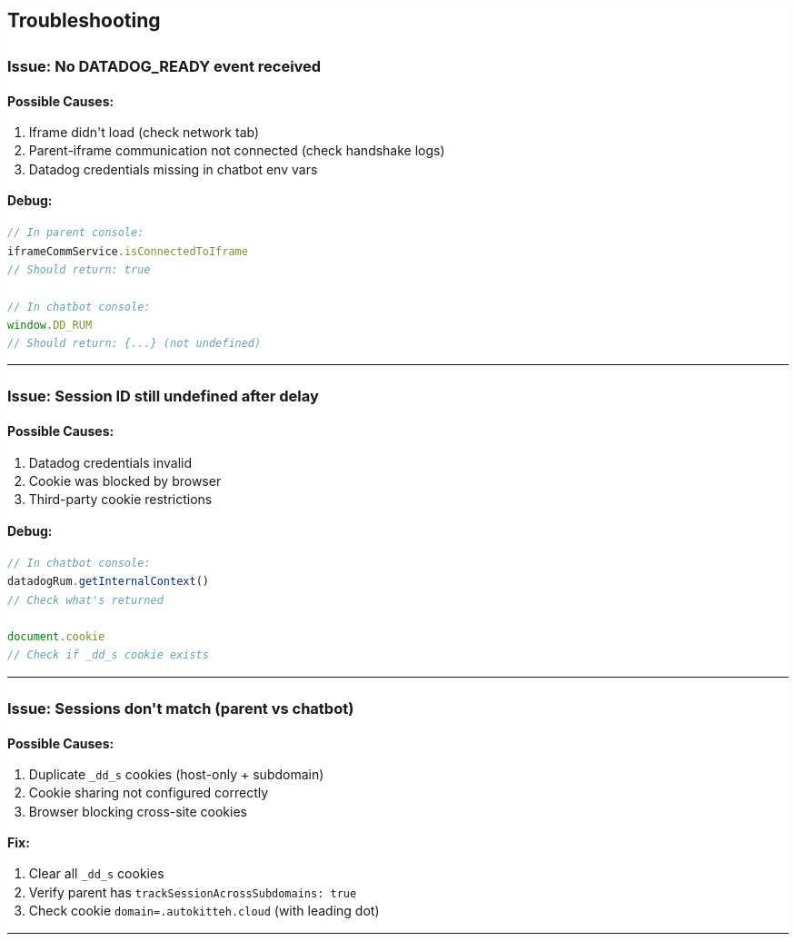 
## Troubleshooting

### **Issue: No DATADOG_READY event received**

**Possible Causes:**
1. Iframe didn't load (check network tab)
2. Parent-iframe communication not connected (check handshake logs)
3. Datadog credentials missing in chatbot env vars

**Debug:**
```javascript
// In parent console:
iframeCommService.isConnectedToIframe
// Should return: true

// In chatbot console:
window.DD_RUM
// Should return: {...} (not undefined)
```

---

### **Issue: Session ID still undefined after delay**

**Possible Causes:**
1. Datadog credentials invalid
2. Cookie was blocked by browser
3. Third-party cookie restrictions

**Debug:**
```javascript
// In chatbot console:
datadogRum.getInternalContext()
// Check what's returned

document.cookie
// Check if _dd_s cookie exists
```

---

### **Issue: Sessions don't match (parent vs chatbot)**

**Possible Causes:**
1. Duplicate `_dd_s` cookies (host-only + subdomain)
2. Cookie sharing not configured correctly
3. Browser blocking cross-site cookies

**Fix:**
1. Clear all `_dd_s` cookies
2. Verify parent has `trackSessionAcrossSubdomains: true`
3. Check cookie `domain=.autokitteh.cloud` (with leading dot)

---